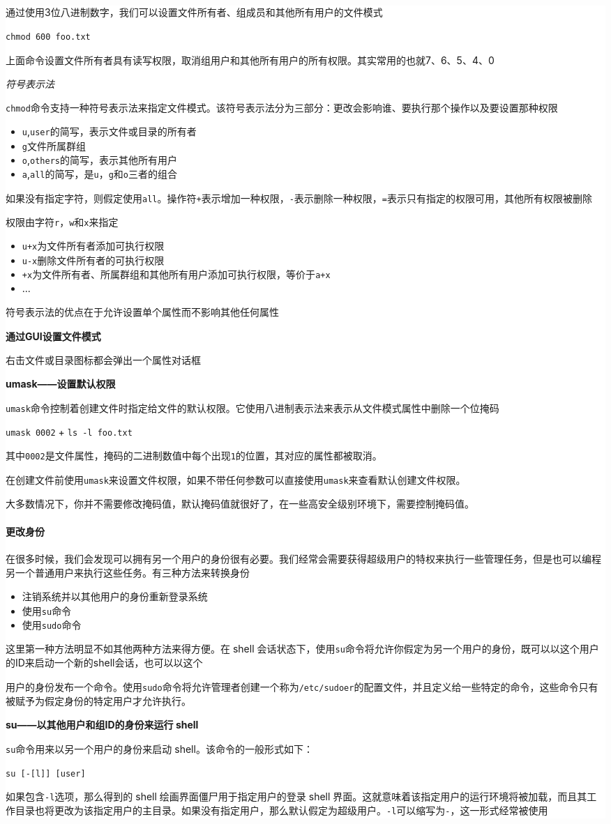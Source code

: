 通过使用3位八进制数字，我们可以设置文件所有者、组成员和其他所有用户的文件模式

`chmod 600 foo.txt`

上面命令设置文件所有者具有读写权限，取消组用户和其他所有用户的所有权限。其实常用的也就7、6、5、4、0

*符号表示法*

`chmod`命令支持一种符号表示法来指定文件模式。该符号表示法分为三部分：更改会影响谁、要执行那个操作以及要设置那种权限

* `u`,`user`的简写，表示文件或目录的所有者
* `g`文件所属群组
* `o`,`others`的简写，表示其他所有用户
* `a`,`all`的简写，是`u`，`g`和`o`三者的组合

如果没有指定字符，则假定使用`all`。操作符`+`表示增加一种权限，`-`表示删除一种权限，`=`表示只有指定的权限可用，其他所有权限被删除

权限由字符`r`，`w`和`x`来指定

* `u+x`为文件所有者添加可执行权限
* `u-x`删除文件所有者的可执行权限
* `+x`为文件所有者、所属群组和其他所有用户添加可执行权限，等价于`a+x`
* ...

符号表示法的优点在于允许设置单个属性而不影响其他任何属性

**通过GUI设置文件模式**

右击文件或目录图标都会弹出一个属性对话框

**umask——设置默认权限**

`umask`命令控制着创建文件时指定给文件的默认权限。它使用八进制表示法来表示从文件模式属性中删除一个位掩码

`umask 0002` + `ls -l foo.txt`

其中`0002`是文件属性，掩码的二进制数值中每个出现`1`的位置，其对应的属性都被取消。

在创建文件前使用`umask`来设置文件权限，如果不带任何参数可以直接使用`umask`来查看默认创建文件权限。

大多数情况下，你并不需要修改掩码值，默认掩码值就很好了，在一些高安全级别环境下，需要控制掩码值。

#### 更改身份

在很多时候，我们会发现可以拥有另一个用户的身份很有必要。我们经常会需要获得超级用户的特权来执行一些管理任务，但是也可以编程另一个普通用户来执行这些任务。有三种方法来转换身份

* 注销系统并以其他用户的身份重新登录系统
* 使用`su`命令
* 使用`sudo`命令

这里第一种方法明显不如其他两种方法来得方便。在 shell 会话状态下，使用`su`命令将允许你假定为另一个用户的身份，既可以以这个用户的ID来启动一个新的shell会话，也可以以这个

用户的身份发布一个命令。使用`sudo`命令将允许管理者创建一个称为`/etc/sudoer`的配置文件，并且定义给一些特定的命令，这些命令只有被赋予为假定身份的特定用户才允许执行。

**su——以其他用户和组ID的身份来运行 shell**

`su`命令用来以另一个用户的身份来启动 shell。该命令的一般形式如下：

`su [-[l]] [user]`

如果包含`-l`选项，那么得到的 shell 绘画界面僵尸用于指定用户的登录 shell 界面。这就意味着该指定用户的运行环境将被加载，而且其工作目录也将更改为该指定用户的主目录。如果没有指定用户，那么默认假定为超级用户。`-l`可以缩写为`-`，这一形式经常被使用
